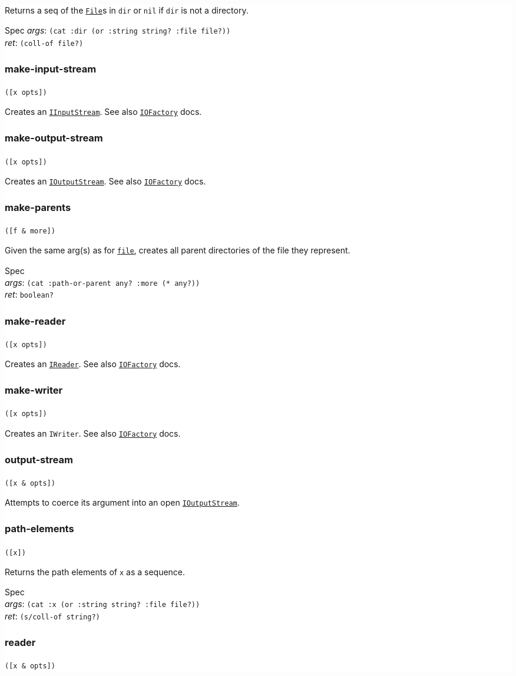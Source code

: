 Returns a seq of the [`File`](#File)s in `dir` or `nil` if `dir` is not a directory.

Spec
 _args_: `(cat :dir (or :string string? :file file?))`<br/>
 _ret_: `(coll-of file?)`

### <a name="make-input-stream"></a>make-input-stream
`([x opts])`

Creates an [`IInputStream`](planck-core.html#IInputStream). See also [`IOFactory`](#IOFactory) docs.
  
### <a name="make-output-stream"></a>make-output-stream
`([x opts])`
  
Creates an [`IOutputStream`](planck-core.html#IOutputStream). See also [`IOFactory`](#IOFactory) docs.

### <a name="make-parents"></a>make-parents
`([f & more])`

Given the same arg(s) as for [`file`](#file), creates all parent directories of
the file they represent.

Spec<br/>
 _args_: `(cat :path-or-parent any? :more (* any?))`<br/>
 _ret_: `boolean?`
  
### <a name="make-reader"></a>make-reader
`([x opts])`

Creates an [`IReader`](planck-core.html#IReader). See also [`IOFactory`](#IOFactory) docs.
  
### <a name="make-writer"></a>make-writer
`([x opts])`

Creates an `IWriter`. See also [`IOFactory`](#IOFactory) docs.
  
### <a name="output-stream"></a>output-stream
`([x & opts])`

Attempts to coerce its argument into an open [`IOutputStream`](planck-core.html#IOutputStream).

### <a name="path-elements"></a>path-elements
`([x])`

Returns the path elements of `x` as a sequence.

Spec<br/>
 _args_: `(cat :x (or :string string? :file file?))`<br/>
 _ret_: `(s/coll-of string?)`<br/>


### <a name="reader"></a>reader
`([x & opts])`
